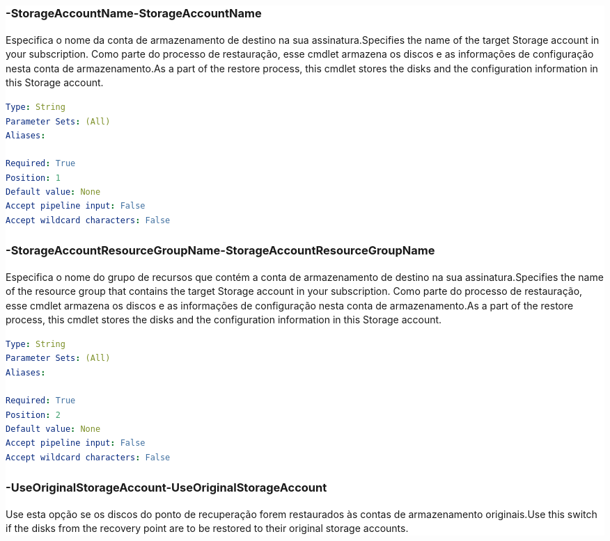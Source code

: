 ### <span data-ttu-id="a7270-127">-StorageAccountName</span><span class="sxs-lookup"><span data-stu-id="a7270-127">-StorageAccountName</span></span>
<span data-ttu-id="a7270-128">Especifica o nome da conta de armazenamento de destino na sua assinatura.</span><span class="sxs-lookup"><span data-stu-id="a7270-128">Specifies the name of the target Storage account in your subscription.</span></span>
<span data-ttu-id="a7270-129">Como parte do processo de restauração, esse cmdlet armazena os discos e as informações de configuração nesta conta de armazenamento.</span><span class="sxs-lookup"><span data-stu-id="a7270-129">As a part of the restore process, this cmdlet stores the disks and the configuration information in this Storage account.</span></span>

```yaml
Type: String
Parameter Sets: (All)
Aliases: 

Required: True
Position: 1
Default value: None
Accept pipeline input: False
Accept wildcard characters: False
```

### <span data-ttu-id="a7270-130">-StorageAccountResourceGroupName</span><span class="sxs-lookup"><span data-stu-id="a7270-130">-StorageAccountResourceGroupName</span></span>
<span data-ttu-id="a7270-131">Especifica o nome do grupo de recursos que contém a conta de armazenamento de destino na sua assinatura.</span><span class="sxs-lookup"><span data-stu-id="a7270-131">Specifies the name of the resource group that contains the target Storage account in your subscription.</span></span>
<span data-ttu-id="a7270-132">Como parte do processo de restauração, esse cmdlet armazena os discos e as informações de configuração nesta conta de armazenamento.</span><span class="sxs-lookup"><span data-stu-id="a7270-132">As a part of the restore process, this cmdlet stores the disks and the configuration information in this Storage account.</span></span>

```yaml
Type: String
Parameter Sets: (All)
Aliases: 

Required: True
Position: 2
Default value: None
Accept pipeline input: False
Accept wildcard characters: False
```

### <span data-ttu-id="a7270-133">-UseOriginalStorageAccount</span><span class="sxs-lookup"><span data-stu-id="a7270-133">-UseOriginalStorageAccount</span></span>
<span data-ttu-id="a7270-134">Use esta opção se os discos do ponto de recuperação forem restaurados às contas de armazenamento originais.</span><span class="sxs-lookup"><span data-stu-id="a7270-134">Use this switch if the disks from the recovery point are to be restored to their original storage accounts.</span></span>
